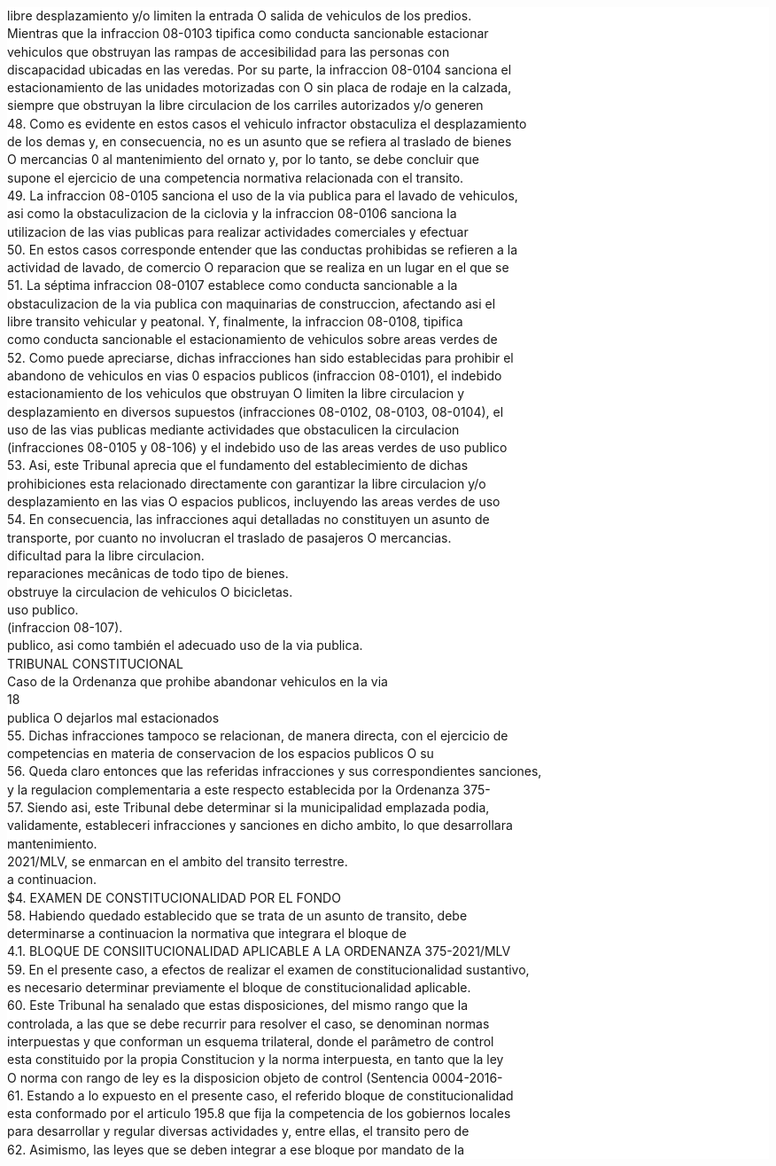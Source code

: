 libre desplazamiento y/o limiten la entrada O salida de vehiculos de los predios.  
Mientras que la infraccion 08-0103 tipifica como conducta sancionable estacionar  
vehiculos que obstruyan las rampas de accesibilidad para las personas con  
discapacidad ubicadas en las veredas. Por su parte, la infraccion 08-0104 sanciona el  
estacionamiento de las unidades motorizadas con O sin placa de rodaje en la calzada,  
siempre que obstruyan la libre circulacion de los carriles autorizados y/o generen  
48. Como es evidente en estos casos el vehiculo infractor obstaculiza el desplazamiento  
de los demas y, en consecuencia, no es un asunto que se refiera al traslado de bienes  
O mercancias 0 al mantenimiento del ornato y, por lo tanto, se debe concluir que  
supone el ejercicio de una competencia normativa relacionada con el transito.  
49. La infraccion 08-0105 sanciona el uso de la via publica para el lavado de vehiculos,  
asi como la obstaculizacion de la ciclovia y la infraccion 08-0106 sanciona la  
utilizacion de las vias publicas para realizar actividades comerciales y efectuar  
50. En estos casos corresponde entender que las conductas prohibidas se refieren a la  
actividad de lavado, de comercio O reparacion que se realiza en un lugar en el que se  
51. La séptima infraccion 08-0107 establece como conducta sancionable a la  
obstaculizacion de la via publica con maquinarias de construccion, afectando asi el  
libre transito vehicular y peatonal. Y, finalmente, la infraccion 08-0108, tipifica  
como conducta sancionable el estacionamiento de vehiculos sobre areas verdes de  
52. Como puede apreciarse, dichas infracciones han sido establecidas para prohibir el  
abandono de vehiculos en vias 0 espacios publicos (infraccion 08-0101), el indebido  
estacionamiento de los vehiculos que obstruyan O limiten la libre circulacion y  
desplazamiento en diversos supuestos (infracciones 08-0102, 08-0103, 08-0104), el  
uso de las vias publicas mediante actividades que obstaculicen la circulacion  
(infracciones 08-0105 y 08-106) y el indebido uso de las areas verdes de uso publico  
53. Asi, este Tribunal aprecia que el fundamento del establecimiento de dichas  
prohibiciones esta relacionado directamente con garantizar la libre circulacion y/o  
desplazamiento en las vias O espacios publicos, incluyendo las areas verdes de uso  
54. En consecuencia, las infracciones aqui detalladas no constituyen un asunto de  
transporte, por cuanto no involucran el traslado de pasajeros O mercancias.  
dificultad para la libre circulacion.  
reparaciones mecânicas de todo tipo de bienes.  
obstruye la circulacion de vehiculos O bicicletas.  
uso publico.  
(infraccion 08-107).  
publico, asi como también el adecuado uso de la via publica.  
TRIBUNAL CONSTITUCIONAL  
Caso de la Ordenanza que prohibe abandonar vehiculos en la via  
18  
publica O dejarlos mal estacionados  
55. Dichas infracciones tampoco se relacionan, de manera directa, con el ejercicio de  
competencias en materia de conservacion de los espacios publicos O su  
56. Queda claro entonces que las referidas infracciones y sus correspondientes sanciones,  
y la regulacion complementaria a este respecto establecida por la Ordenanza 375-  
57. Siendo asi, este Tribunal debe determinar si la municipalidad emplazada podia,  
validamente, estableceri infracciones y sanciones en dicho ambito, lo que desarrollara  
mantenimiento.  
2021/MLV, se enmarcan en el ambito del transito terrestre.  
a continuacion.  
$4. EXAMEN DE CONSTITUCIONALIDAD POR EL FONDO  
58. Habiendo quedado establecido que se trata de un asunto de transito, debe  
determinarse a continuacion la normativa que integrara el bloque de  
4.1. BLOQUE DE CONSIITUCIONALIDAD APLICABLE A LA ORDENANZA 375-2021/MLV  
59. En el presente caso, a efectos de realizar el examen de constitucionalidad sustantivo,  
es necesario determinar previamente el bloque de constitucionalidad aplicable.  
60. Este Tribunal ha senalado que estas disposiciones, del mismo rango que la  
controlada, a las que se debe recurrir para resolver el caso, se denominan normas  
interpuestas y que conforman un esquema trilateral, donde el parâmetro de control  
esta constituido por la propia Constitucion y la norma interpuesta, en tanto que la ley  
O norma con rango de ley es la disposicion objeto de control (Sentencia 0004-2016-  
61. Estando a lo expuesto en el presente caso, el referido bloque de constitucionalidad  
esta conformado por el articulo 195.8 que fija la competencia de los gobiernos locales  
para desarrollar y regular diversas actividades y, entre ellas, el transito pero de  
62. Asimismo, las leyes que se deben integrar a ese bloque por mandato de la  